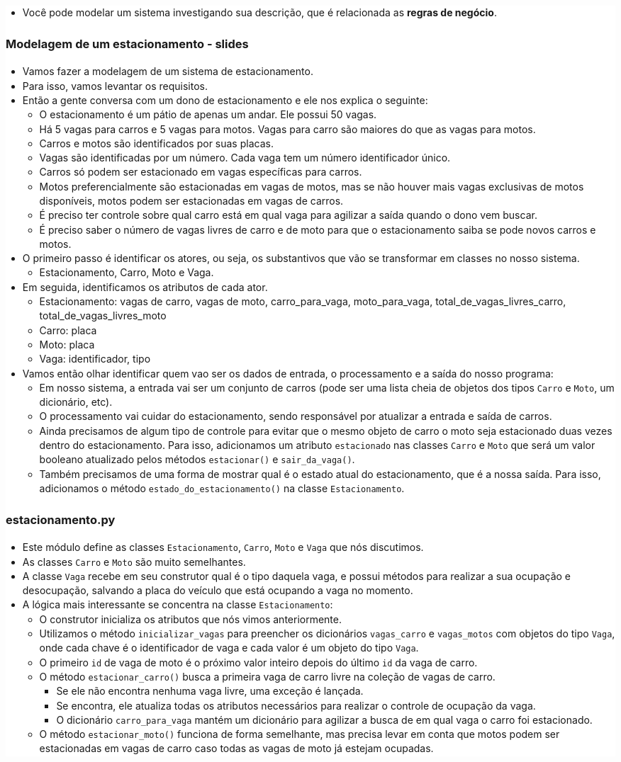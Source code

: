 * Você pode modelar um sistema investigando sua descrição, que é relacionada as **regras de negócio**.

### Modelagem de um estacionamento - slides
* Vamos fazer a modelagem de um sistema de estacionamento.
* Para isso, vamos levantar os requisitos.
* Então a gente conversa com um dono de estacionamento e ele nos explica o seguinte:
  * O estacionamento é um pátio de apenas um andar. Ele possui 50 vagas.
  * Há 5 vagas para carros e 5 vagas para motos. Vagas para carro são maiores do que as vagas para motos.
  * Carros e motos são identificados por suas placas.
  * Vagas são identificadas por um número. Cada vaga tem um número identificador único.
  * Carros só podem ser estacionado em vagas específicas para carros.
  * Motos preferencialmente são estacionadas em vagas de motos, mas se não houver mais vagas exclusivas de motos disponíveis, motos podem ser estacionadas em vagas de carros.
  * É preciso ter controle sobre qual carro está em qual vaga para agilizar a saída quando o dono vem buscar.
  * É preciso saber o número de vagas livres de carro e de moto para que o estacionamento saiba se pode novos carros e motos.
* O primeiro passo é identificar os atores, ou seja, os substantivos que vão se transformar em classes no nosso sistema.
  * Estacionamento, Carro, Moto e Vaga.
* Em seguida, identificamos os atributos de cada ator.
  * Estacionamento: vagas de carro, vagas de moto, carro_para_vaga, moto_para_vaga, total_de_vagas_livres_carro, total_de_vagas_livres_moto
  * Carro: placa
  * Moto: placa
  * Vaga: identificador, tipo
* Vamos então olhar identificar quem vao ser os dados de entrada, o processamento e a saída do nosso programa:
  * Em nosso sistema, a entrada vai ser um conjunto de carros (pode ser uma lista cheia de objetos dos tipos `Carro` e `Moto`, um dicionário, etc).
  * O processamento vai cuidar do estacionamento, sendo responsável por atualizar a entrada e saída de carros.
  * Ainda precisamos de algum tipo de controle para evitar que o mesmo objeto de carro o moto seja estacionado duas vezes dentro do estacionamento. Para isso, adicionamos um atributo `estacionado` nas classes `Carro` e `Moto` que será um valor booleano atualizado pelos métodos `estacionar()` e `sair_da_vaga()`.
  * Também precisamos de uma forma de mostrar qual é o estado atual do estacionamento, que é a nossa saída. Para isso, adicionamos o método `estado_do_estacionamento()` na classe `Estacionamento`.


### estacionamento.py
* Este módulo define as classes `Estacionamento`, `Carro`, `Moto` e `Vaga` que nós discutimos.
* As classes `Carro` e `Moto` são muito semelhantes.
* A classe `Vaga` recebe em seu construtor qual é o tipo daquela vaga, e possui métodos para realizar a sua ocupação e desocupação, salvando a placa do veículo que está ocupando a vaga no momento.
* A lógica mais interessante se concentra na classe `Estacionamento`:
  * O construtor inicializa os atributos que nós vimos anteriormente.
  * Utilizamos o método `inicializar_vagas` para preencher os dicionários `vagas_carro` e `vagas_motos` com objetos do tipo `Vaga`, onde cada chave é o identificador de vaga e cada valor é um objeto do tipo `Vaga`.
  * O primeiro `id` de vaga de moto é o próximo valor inteiro depois do  último `id` da vaga de carro.
  * O método `estacionar_carro()` busca a primeira vaga de carro livre na coleção de vagas de carro.
    * Se ele não encontra nenhuma vaga livre, uma exceção é lançada.
    * Se encontra, ele atualiza todas os atributos necessários para realizar o controle de ocupação da vaga.
    * O dicionário `carro_para_vaga` mantém um dicionário para agilizar a busca de em qual vaga o carro foi estacionado. 
  * O método `estacionar_moto()` funciona de forma semelhante, mas precisa levar em conta que motos podem ser estacionadas em vagas de carro caso todas as vagas de moto já estejam ocupadas.